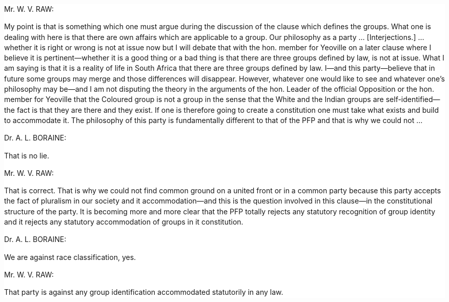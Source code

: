 </speech>

<speech by="#raw">

<from>Mr. <person refersTo="hansard_za">W. V. RAW</person>:</from>

<p>My point is that is something which one must argue during the discussion of the clause which defines the groups. What one is dealing with here is that there are own affairs which are applicable to a group. Our philosophy as a party &#x2026; [Interjections.] &#x2026; whether it is right or wrong is not at issue now but I will debate that with the hon. member for Yeoville on a later clause where I believe it is pertinent&#x2014;whether it is a good thing or a bad thing is that there are three groups defined by law, is not at issue. What I am saying is that it is a reality of life in South Africa that there are three groups defined by law. I&#x2014;and this party&#x2014;believe that in future some groups may merge and those differences will disappear. However, whatever one would like to see and whatever one&#x2019;s philosophy may be&#x2014;and I am not disputing the theory in the arguments of the hon. Leader of the official Opposition or the hon. member for Yeoville that the Coloured group is not a group in the sense that the White and the Indian groups are self-identified&#x2014;the fact is that they are there and they exist. If one is therefore going to create a constitution one must take what exists and build to accommodate it. The philosophy of this party is fundamentally different to that of the PFP and that is why we could not &#x2026;</p>

</speech>

<speech by="#boraine">

<from>Dr. <person refersTo="hansard_za">A. L. BORAINE</person>:</from>

<p>That is no lie.</p>

</speech>

<speech by="#raw">

<from>Mr. <person refersTo="hansard_za">W. V. RAW</person>:</from>

<p>That is correct. That is why we could not find common ground on a united front or in a common party because this party accepts the fact of pluralism in our society and it accommodation&#x2014;and this is the question involved in this clause&#x2014;in the constitutional structure of the party. It is becoming more and more clear that the PFP totally rejects any statutory recognition of group identity and it rejects any statutory accommodation of groups in it constitution.</p>

</speech>

<speech by="#boraine">

<from>Dr. <person refersTo="hansard_za">A. L. BORAINE</person>:</from>

<p>We are against race classification, yes.</p>

</speech>

<speech by="#raw">

<from>Mr. <person refersTo="hansard_za">W. V. RAW</person>:</from>

<p>That party is against any group identification accommodated statutorily in any law.</p>

</speech>

<speech by="#schwarz">
